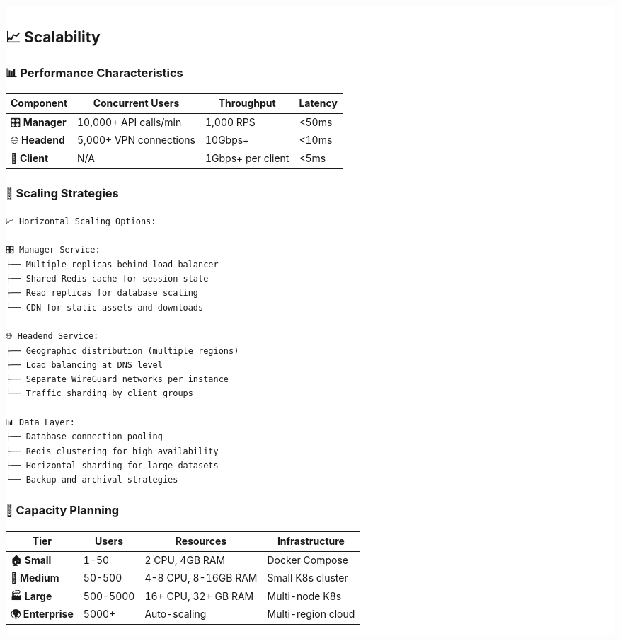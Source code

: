 
---

## 📈 Scalability

### 📊 Performance Characteristics

| Component | Concurrent Users | Throughput | Latency |
|-----------|-----------------|------------|---------|
| 🎛️ **Manager** | 10,000+ API calls/min | 1,000 RPS | <50ms |
| 🌐 **Headend** | 5,000+ VPN connections | 10Gbps+ | <10ms |
| 👤 **Client** | N/A | 1Gbps+ per client | <5ms |

### 🔄 Scaling Strategies

```
📈 Horizontal Scaling Options:

🎛️ Manager Service:
├── Multiple replicas behind load balancer
├── Shared Redis cache for session state
├── Read replicas for database scaling
└── CDN for static assets and downloads

🌐 Headend Service:
├── Geographic distribution (multiple regions)
├── Load balancing at DNS level
├── Separate WireGuard networks per instance
└── Traffic sharding by client groups

📊 Data Layer:
├── Database connection pooling
├── Redis clustering for high availability
├── Horizontal sharding for large datasets
└── Backup and archival strategies
```

### 🎯 Capacity Planning

| Tier | Users | Resources | Infrastructure |
|------|-------|-----------|----------------|
| **🏠 Small** | 1-50 | 2 CPU, 4GB RAM | Docker Compose |
| **🏢 Medium** | 50-500 | 4-8 CPU, 8-16GB RAM | Small K8s cluster |
| **🏭 Large** | 500-5000 | 16+ CPU, 32+ GB RAM | Multi-node K8s |
| **🌍 Enterprise** | 5000+ | Auto-scaling | Multi-region cloud |

---
